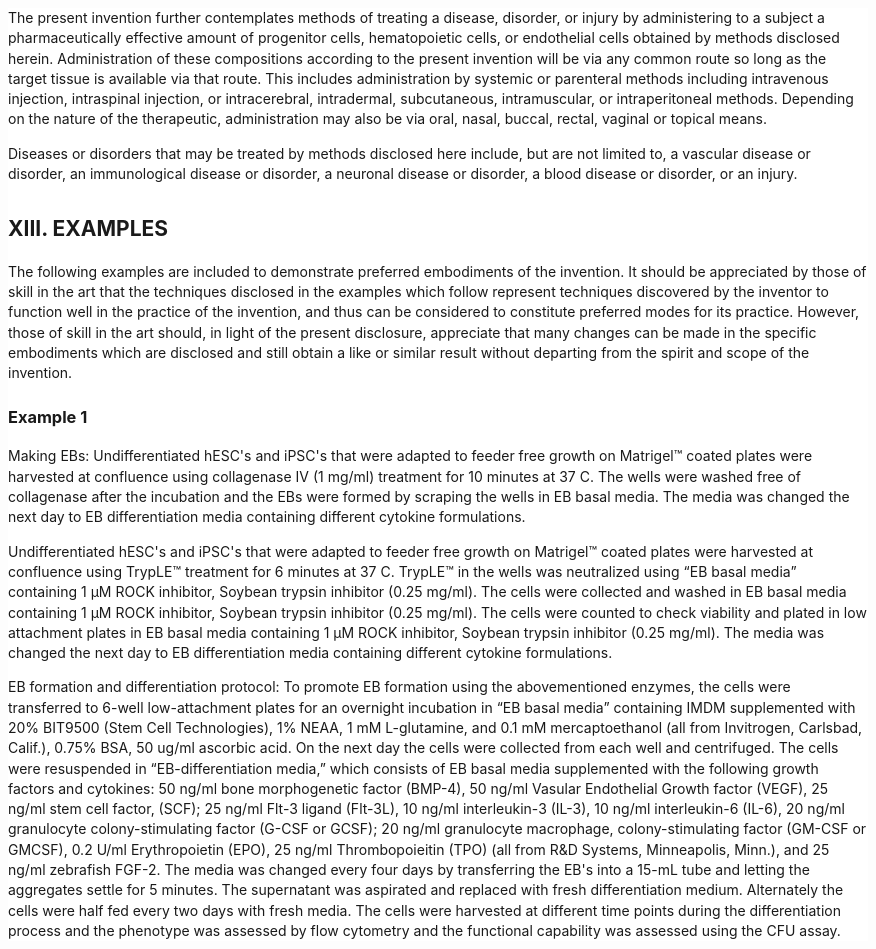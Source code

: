 The present invention further contemplates methods of treating a disease, disorder, or injury by administering to a subject a pharmaceutically effective amount of progenitor cells, hematopoietic cells, or endothelial cells obtained by methods disclosed herein. Administration of these compositions according to the present invention will be via any common route so long as the target tissue is available via that route. This includes administration by systemic or parenteral methods including intravenous injection, intraspinal injection, or intracerebral, intradermal, subcutaneous, intramuscular, or intraperitoneal methods. Depending on the nature of the therapeutic, administration may also be via oral, nasal, buccal, rectal, vaginal or topical means.

Diseases or disorders that may be treated by methods disclosed here include, but are not limited to, a vascular disease or disorder, an immunological disease or disorder, a neuronal disease or disorder, a blood disease or disorder, or an injury.

## XIII. EXAMPLES

The following examples are included to demonstrate preferred embodiments of the invention. It should be appreciated by those of skill in the art that the techniques disclosed in the examples which follow represent techniques discovered by the inventor to function well in the practice of the invention, and thus can be considered to constitute preferred modes for its practice. However, those of skill in the art should, in light of the present disclosure, appreciate that many changes can be made in the specific embodiments which are disclosed and still obtain a like or similar result without departing from the spirit and scope of the invention.

### Example 1

Making EBs: Undifferentiated hESC's and iPSC's that were adapted to feeder free growth on Matrigel™ coated plates were harvested at confluence using collagenase IV (1 mg/ml) treatment for 10 minutes at 37 C. The wells were washed free of collagenase after the incubation and the EBs were formed by scraping the wells in EB basal media. The media was changed the next day to EB differentiation media containing different cytokine formulations.

Undifferentiated hESC's and iPSC's that were adapted to feeder free growth on Matrigel™ coated plates were harvested at confluence using TrypLE™ treatment for 6 minutes at 37 C. TrypLE™ in the wells was neutralized using “EB basal media” containing 1 μM ROCK inhibitor, Soybean trypsin inhibitor (0.25 mg/ml). The cells were collected and washed in EB basal media containing 1 μM ROCK inhibitor, Soybean trypsin inhibitor (0.25 mg/ml). The cells were counted to check viability and plated in low attachment plates in EB basal media containing 1 μM ROCK inhibitor, Soybean trypsin inhibitor (0.25 mg/ml). The media was changed the next day to EB differentiation media containing different cytokine formulations.

EB formation and differentiation protocol: To promote EB formation using the abovementioned enzymes, the cells were transferred to 6-well low-attachment plates for an overnight incubation in “EB basal media” containing IMDM supplemented with 20% BIT9500 (Stem Cell Technologies), 1% NEAA, 1 mM L-glutamine, and 0.1 mM mercaptoethanol (all from Invitrogen, Carlsbad, Calif.), 0.75% BSA, 50 ug/ml ascorbic acid. On the next day the cells were collected from each well and centrifuged. The cells were resuspended in “EB-differentiation media,” which consists of EB basal media supplemented with the following growth factors and cytokines: 50 ng/ml bone morphogenetic factor (BMP-4), 50 ng/ml Vasular Endothelial Growth factor (VEGF), 25 ng/ml stem cell factor, (SCF); 25 ng/ml Flt-3 ligand (Flt-3L), 10 ng/ml interleukin-3 (IL-3), 10 ng/ml interleukin-6 (IL-6), 20 ng/ml granulocyte colony-stimulating factor (G-CSF or GCSF); 20 ng/ml granulocyte macrophage, colony-stimulating factor (GM-CSF or GMCSF), 0.2 U/ml Erythropoietin (EPO), 25 ng/ml Thrombopoieitin (TPO) (all from R&D Systems, Minneapolis, Minn.), and 25 ng/ml zebrafish FGF-2. The media was changed every four days by transferring the EB's into a 15-mL tube and letting the aggregates settle for 5 minutes. The supernatant was aspirated and replaced with fresh differentiation medium. Alternately the cells were half fed every two days with fresh media. The cells were harvested at different time points during the differentiation process and the phenotype was assessed by flow cytometry and the functional capability was assessed using the CFU assay.
